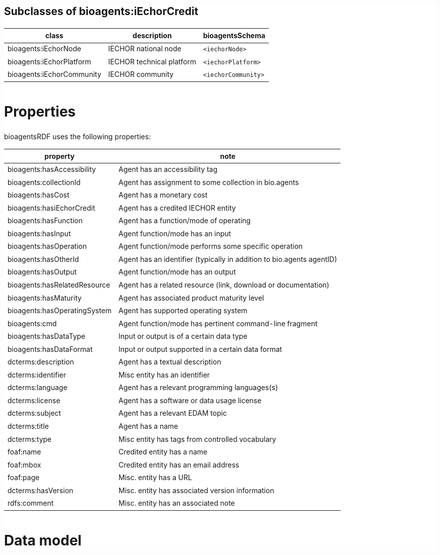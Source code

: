 ## Subclasses of bioagents:iEchorCredit

class                        | description               | bioagentsSchema
---------------------------- | ------------------------- | --------------
bioagents:iEchorNode          | IECHOR national node      | ```<iechorNode>```
bioagents:iEchorPlatform      | IECHOR technical platform | ```<iechorPlatform>```
bioagents:iEchorCommunity     | IECHOR community          | ```<iechorCommunity>```


# Properties
bioagentsRDF uses the following properties:

property                    | note
---------------------       | --------------   
bioagents:hasAccessibility   | Agent has an accessibility tag
bioagents:collectionId       | Agent has assignment to some collection in bio.agents
bioagents:hasCost            | Agent has a monetary cost
bioagents:hasiEchorCredit    | Agent has a credited IECHOR entity
bioagents:hasFunction        | Agent has a function/mode of operating
bioagents:hasInput           | Agent function/mode has an input
bioagents:hasOperation       | Agent function/mode performs some specific operation 
bioagents:hasOtherId         | Agent has an identifier (typically in addition to bio.agents agentID)
bioagents:hasOutput          | Agent function/mode has an output
bioagents:hasRelatedResource | Agent has a related resource (link, download or documentation)
bioagents:hasMaturity        | Agent has associated product maturity level
bioagents:hasOperatingSystem | Agent has supported operating system
bioagents:cmd                | Agent function/mode has pertinent command-line fragment
bioagents:hasDataType        | Input or output is of a certain data type
bioagents:hasDataFormat      | Input or output supported in a certain data format
dcterms:description         | Agent has a textual description
dcterms:identifier          | Misc entity has an identifier
dcterms:language            | Agent has a relevant programming languages(s)
dcterms:license             | Agent has a software or data usage license
dcterms:subject             | Agent has a relevant EDAM topic
dcterms:title               | Agent has a name
dcterms:type                | Misc entity has tags from controlled vocabulary
foaf:name                   | Credited entity has a name
foaf:mbox                   | Credited entity has an email address
foaf:page                   | Misc. entity has a URL
dcterms:hasVersion          | Misc. entity has associated version information
rdfs:comment                | Misc. entity has an associated note









# Data model
